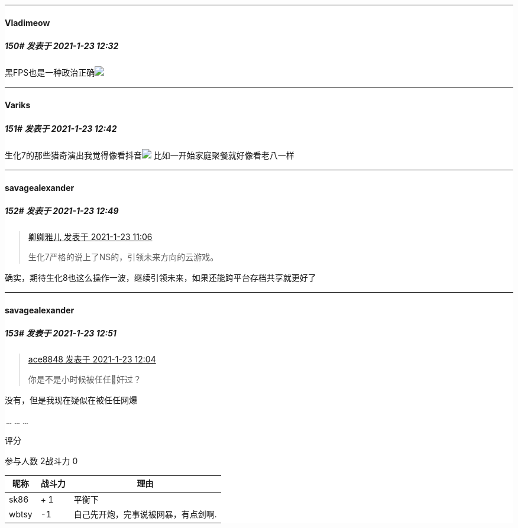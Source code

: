 
-----

####  Vladimeow  
##### 150#       发表于 2021-1-23 12:32


黑FPS也是一种政治正确<img src="https://static.saraba1st.com/image/smiley/face2017/021.png" referrerpolicy="no-referrer">


-----

####  Variks  
##### 151#       发表于 2021-1-23 12:42


生化7的那些猎奇演出我觉得像看抖音<img src="https://static.saraba1st.com/image/smiley/face2017/068.png" referrerpolicy="no-referrer"> 比如一开始家庭聚餐就好像看老八一样


-----

####  savagealexander  
##### 152#       发表于 2021-1-23 12:49


<blockquote><a href="httphttps://bbs.saraba1st.com/2b/forum.php?mod=redirect&amp;goto=findpost&amp;pid=50121197&amp;ptid=1984047" target="_blank">卿卿雅儿 发表于 2021-1-23 11:06</a>

生化7严格的说上了NS的，引领未来方向的云游戏。</blockquote>
确实，期待生化8也这么操作一波，继续引领未来，如果还能跨平台存档共享就更好了


-----

####  savagealexander  
##### 153#       发表于 2021-1-23 12:51


<blockquote><a href="httphttps://bbs.saraba1st.com/2b/forum.php?mod=redirect&amp;goto=findpost&amp;pid=50121677&amp;ptid=1984047" target="_blank">ace8848 发表于 2021-1-23 12:04</a>

你是不是小时候被任任🐔奸过？</blockquote>
没有，但是我现在疑似在被任任网爆


﹍﹍﹍

评分


 参与人数 2战斗力 0

|昵称|战斗力|理由|
|----|---|---|
| sk86| + 1|平衡下|
| wbtsy|-1|自己先开炮，完事说被网暴，有点剑啊.|


